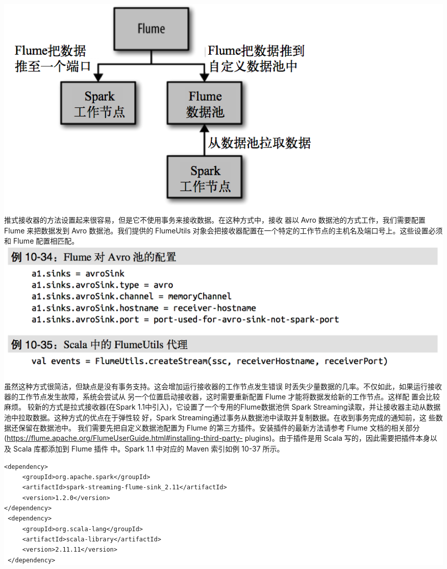 ![img](./images/spark-streaming-23.png)

推式接收器的方法设置起来很容易，但是它不使用事务来接收数据。在这种方式中，接收 器以 Avro 数据池的方式工作，我们需要配置 Flume 来把数据发到 Avro 数据池。我们提供的 FlumeUtils 对象会把接收器配置在一个特定的工作节点的主机名及端口号上。这些设置必须和 Flume 配置相匹配。 
![img](./images/spark-streaming-24.png)


虽然这种方式很简洁，但缺点是没有事务支持。这会增加运行接收器的工作节点发生错误 时丢失少量数据的几率。不仅如此，如果运行接收器的工作节点发生故障，系统会尝试从 另一个位置启动接收器，这时需要重新配置 Flume 才能将数据发给新的工作节点。这样配 置会比较麻烦。 
较新的方式是拉式接收器(在Spark 1.1中引入)，它设置了一个专用的Flume数据池供 Spark Streaming读取，并让接收器主动从数据池中拉取数据。这种方式的优点在于弹性较 好，Spark Streaming通过事务从数据池中读取并复制数据。在收到事务完成的通知前，这 些数据还保留在数据池中。 
我们需要先把自定义数据池配置为 Flume 的第三方插件。安装插件的最新方法请参考 Flume 文档的相关部分(https://flume.apache.org/FlumeUserGuide.html#installing-third-party- plugins)。由于插件是用 Scala 写的，因此需要把插件本身以及 Scala 库都添加到 Flume 插件 中。Spark 1.1 中对应的 Maven 索引如例 10-37 所示。
```
<dependency>
     <groupId>org.apache.spark</groupId>
     <artifactId>spark-streaming-flume-sink_2.11</artifactId>
     <version>1.2.0</version> 
</dependency>
 <dependency>
     <groupId>org.scala-lang</groupId>
     <artifactId>scala-library</artifactId>
     <version>2.11.11</version>
 </dependency>

```
